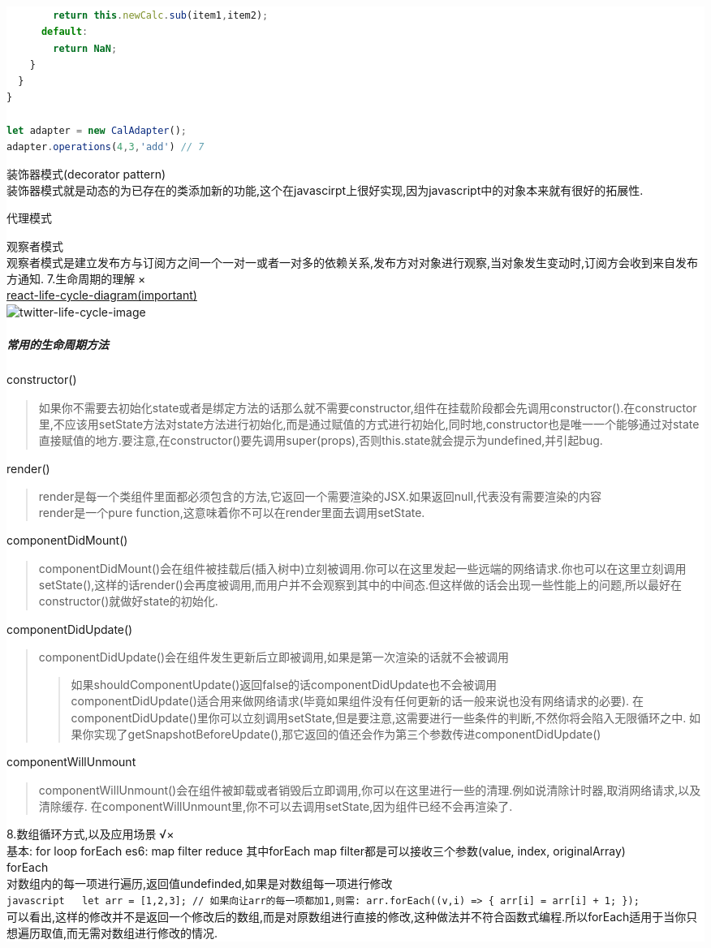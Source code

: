   ```javascript
          return this.newCalc.sub(item1,item2);
        default:
          return NaN;
      }
    }
  }

  let adapter = new CalAdapter();
  adapter.operations(4,3,'add') // 7
  ```  
    
  装饰器模式(decorator pattern)  
  装饰器模式就是动态的为已存在的类添加新的功能,这个在javascirpt上很好实现,因为javascript中的对象本来就有很好的拓展性.  
    
  代理模式  

  观察者模式  
  观察者模式是建立发布方与订阅方之间一个一对一或者一对多的依赖关系,发布方对对象进行观察,当对象发生变动时,订阅方会收到来自发布方通知.
  7.生命周期的理解 ×  
  [react-life-cycle-diagram(important)](http://projects.wojtekmaj.pl/react-lifecycle-methods-diagram/)  
  ![twitter-life-cycle-image](https://pbs.twimg.com/media/DZ-97vzW4AAbcZj?format=jpg&name=large)
  <h5>常用的生命周期方法</h5> 

  constructor()  
  > 如果你不需要去初始化state或者是绑定方法的话那么就不需要constructor,组件在挂载阶段都会先调用constructor().在constructor里,不应该用setState方法对state方法进行初始化,而是通过赋值的方式进行初始化,同时地,constructor也是唯一一个能够通过对state直接赋值的地方.要注意,在constructor()要先调用super(props),否则this.state就会提示为undefined,并引起bug.  

  render()  
  > render是每一个类组件里面都必须包含的方法,它返回一个需要渲染的JSX.如果返回null,代表没有需要渲染的内容  
  render是一个pure function,这意味着你不可以在render里面去调用setState.

  componentDidMount()
  > componentDidMount()会在组件被挂载后(插入树中)立刻被调用.你可以在这里发起一些远端的网络请求.你也可以在这里立刻调用setState(),这样的话render()会再度被调用,而用户并不会观察到其中的中间态.但这样做的话会出现一些性能上的问题,所以最好在constructor()就做好state的初始化.

  componentDidUpdate()
  > componentDidUpdate()会在组件发生更新后立即被调用,如果是第一次渲染的话就不会被调用
  >> 如果shouldComponentUpdate()返回false的话componentDidUpdate也不会被调用  
  componentDidUpdate()适合用来做网络请求(毕竟如果组件没有任何更新的话一般来说也没有网络请求的必要).
  在componentDidUpdate()里你可以立刻调用setState,但是要注意,这需要进行一些条件的判断,不然你将会陷入无限循环之中.
  如果你实现了getSnapshotBeforeUpdate(),那它返回的值还会作为第三个参数传进componentDidUpdate()  

  componentWillUnmount  
  > componentWillUnmount()会在组件被卸载或者销毁后立即调用,你可以在这里进行一些的清理.例如说清除计时器,取消网络请求,以及清除缓存.
  在componentWillUnmount里,你不可以去调用setState,因为组件已经不会再渲染了.


  8.数组循环方式,以及应用场景 √×  
    基本: for loop forEach
    es6: map filter reduce 
    其中forEach map filter都是可以接收三个参数(value, index, originalArray)  
    forEach  
    对数组内的每一项进行遍历,返回值undefinded,如果是对数组每一项进行修改  
    ```javascript  
      let arr = [1,2,3];
      // 如果向让arr的每一项都加1,则需:
      arr.forEach((v,i) => {
        arr[i] = arr[i] + 1;
      });
    ```  
    可以看出,这样的修改并不是返回一个修改后的数组,而是对原数组进行直接的修改,这种做法并不符合函数式编程.所以forEach适用于当你只想遍历取值,而无需对数组进行修改的情况.  
      